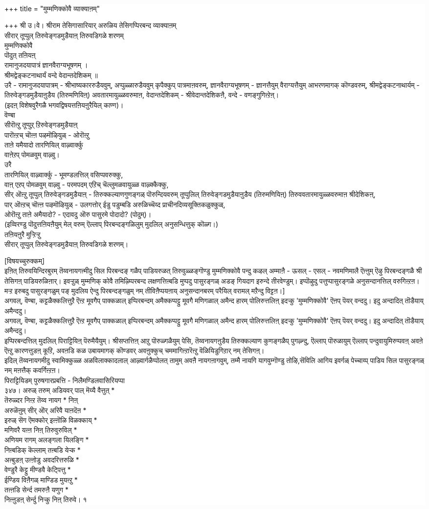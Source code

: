 +++
title = "मुम्मणिक्कोवै व्याक्याऩम्"

+++
श्री उ।वे। श्रीराम तेसिगासारियार् अरुळिय तेसिगप्पिरबन्द व्याक्याऩम्  
सीरार् तूप्पुल् तिरुवेङ्गडमुडैयाऩ् तिरुवडिगळे शरणम्  
मुम्मणिक्कोवै  
पॊदुत् तऩियऩ्  
रामानुजदयापात्रं ज्ञानवैराग्यभूषणम् ।  
श्रीमद्वेङ्कटनाथार्यं वन्दे वेदान्तदेशिकम् ॥  
उरै - रामानुजदयापात्रम् - श्रीभाष्यकाररुडैयवुम्, अप्पुळ्ळारुडैयवुम् कृपैक्कुप् पात्रमाऩवरुम्, ज्ञानवैराग्यभूषणम् - ज्ञानत्तैयुम् वैराग्यत्तैयुम् आभरणमागक् कॊण्डवरुम्, श्रीमद्वेङ्कटनाथार्यम् - तिरुवेङ्गडमुडैयाऩुडैय (तिरुमणियिऩ्) अवतारमायुळ्ळवरुमाऩ, वेदान्तदेशिकम् - श्रीवेदान्तदेशिकऩै, वन्दे - वणङ्गुगिऩ्ऱेऩ्।  
(इदऩ् विशेषवुरैगळै भगवद्विषयत्तऩियऩुरैयिल् काण्ग)।  
वॆण्बा  
सीरॊऩ्ऱु तूप्पुऱ् ऱिरुवेङ्गडमुडैयाऩ्  
पारॊऩ्ऱच् चॊऩ्ऩ पऴमॊऴियुळ् - ओरॊऩ्ऱु  
ताऩे यमैयादो तारणियिल् वाऴ्वार्क्कु  
वाऩेऱप् पोमळवुम् वाऴ्वु।  
उरै  
तारणियिल् वाऴ्वार्क्कु - भूमण्डलत्तिल् वसिप्पवरुक्कु,  
वाऩ् एऱप् पोमळवुम् वाऴ्वु - परमपदम् एऱिच् चॆल्लुमळवायुळ्ळ वाऴ्क्कैक्कु,  
सीर् ऒऩ्ऱु तूप्पुल् तिरुवेङ्गडमुडैयाऩ् - तिरुक्कल्याणगुणङ्गळ् पॊरुन्दियवरुम् तूप्पुलिल् तिरुवेङ्गडमुडैयाऩुडैय (तिरुमणियिऩ्) तिरुववतारमायुळ्ळवरुमाऩ श्रीदेशिकऩ्,  
पार् ऒऩ्ऱच् चॊऩ्ऩ पऴमॊऴियुळ् - उलगत्तोर् ईडु पडुम्बडि अरुळिच्चॆय्द प्राचीनदिव्यसूक्तिकळुक्कुळ्,  
ओरॊऩ्ऱु ताऩे अमैयादो? - एदावदु ऒरु पासुरमे पोदादो? (पोदुम्)।  
(इव्विरण्डु पॊदुत्तऩियऩैयुम् मेल् वरुम् ऎल्लाप् पिरबन्दङ्गळिलुम् मुदलिल् अनुसन्धित्तुक् कॊळ्ग।)  
तऩियऩुरै मुऱ्ऱिऱ्ऱु  
सीरार् तूप्पुल् तिरुवेङ्गडमुडैयाऩ् तिरुवडिगळे शरणम्।

[विषयच्चुरुक्कम्]  
इऩित् तिरुवयिन्दिरबुरम् तॆय्वनायगऩ्मीदु सिल पिरबन्दङ् गळैप् पाडियरुळत् तिरुवुळ्ळङ्गॊण्डु मुम्मणिक्कोवै पन्दु कऴल् अम्माऩै - ऊसल् - एसल् - नवमणिमालै ऎऩ्ऩुम् ऎऴु पिरबन्दङ्गळै श्री तेसिगऩ् पाडियरुळिऩार्। इवऱ्ऱुळ् मुम्मणिक् कोवै तमिऴ्प्पिरबन्द लक्षणत्तिऩ्बडि मुप्पदु पासुरङ्गळ् अडङ् गियदाग इरुन्दे तीरवेण्डुम्। इप्पॊऴुदु पत्तुप्पासुरङ्गळे अनुसन्दानत्तिल् वरुगिऩ्ऱऩ। मऱ्ऱ इरुबदु पासुरङ्गळुम् पङ् मुदलिय ऐन्दु पिरबन्दङ्गळुम् नम् तीविऩैप्पयऩाय् अनुसन्दानबरम् परैयिल् वरामल् मऱैन्दु विट्टऩ।]  
अगवल्, वॆण्बा, कट्टळैक्कलित्तुऱै ऎऩ्ऱ मूवगैप् पाक्कळाल् इप्पिरबन्दम् अमैक्कप्पट्टु मूवगै मणिगळाल् अमैन्द हारम् पोलिरुत्तलिऩ् इदऱ्कु 'मुम्मणिक्कोवै' ऎऩप् पॆयर् वन्ददु। इदु अन्दादित् तॊडैयाय् अमैन्ददु।  
अगवल्, वॆण्बा, कट्टळैक्कलित्तुऱै ऎऩ्ऱ मूवगैप् पाक्कळाल् इप्पिरबन्दम् अमैक्कप्पट्टु मूवगै मणिगळाल् अमैन्द हारम् पोलिरुत्तलिऩ् इदऱ्कु 'मुम्मणिक्कोवै' ऎऩप् पॆयर् वन्ददु। इदु अन्दादित् तॊडैयाय् अमैन्ददु।  
इप्पिरबन्दत्तिल् मुदलिल् पिराट्टियिऩ् पॆरुमैयैयुम्। श्रीसप्तत्तिऩ् आऱु पॊरुळ्गळैयुम् पेसि, तॆय्वनायगऩुडैय तिरुक्कल्याण कुणङ्गळैप् पुगऴ्न्दु, ऎल्लाप् पॊरुळायुम् ऎल्लाप् पन्दुवायुमिरुप्पवऩ् अवऩे ऎऩ्ऱु कारणत्तुडऩ् कूऱि, अवऩडि कळ उबायमागक् कॊण्डवर् अवऩुक्कुच् चममागिऩ्ऱारॆऩ्ऱु वॆळियिडुगिऱार् नम् तेसिगऩ्।  
इदिल् तॆय्वनायगमीदु स्वामिक्कुळ्ळ अळविलाक्कादलाल् आऴ्वार्गळैप्पोलत् तामुम् अवऩै नायगऩागवुम्, तम्मै नायगि यागवुम्गॊण्डु तोऴि,सॆविलि आगिय इवर्गळ् पेच्चाय्प् पाडिय सिल पासुरङ्गळ् नम् मऩत्तैक् कवर्गिऩ्ऱऩ।  
पिराट्टियिडम् पुरुषगारप्रबत्ति - निलैमण्डिलवासिरियप्पा  
३४७। अरुळ् तरुम् अडियवर् पाल् मॆय्यै वैत्तुत् *  
तॆरुळ्दर निऩ्ऱ तॆय्व नायग * निऩ्  
अरुळॆऩुम् सीर् ऒर् अरिवै याऩदॆऩ *  
इरुळ् सॆग ऎमक्कोर् इऩ्ऩॊळि विळक्काय् *  
मणिवरै यऩ्ऩ निऩ् तिरुवुरुविल् *  
अणियम रागम् अलङ्गला यिलङ्गि *  
निऩ्बडिक् कॆल्लाम् तऩ्बडि येऱ्क *  
अऩ्बुडऩ् उऩ्ऩोडु अवदरित्तरुळि *  
वेण्डुरै केट्टु मीण्डवै केट्पित्तु *  
ईण्डिय विऩैगळ् माण्डिड मुयऩ्ऱु *  
तऩ्ऩडि सेर्न्द तमरुऩै यणुग *  
निऩ्ऩुडऩ् सेर्न्दु निऱ्कु निऩ् तिरुवे। १  